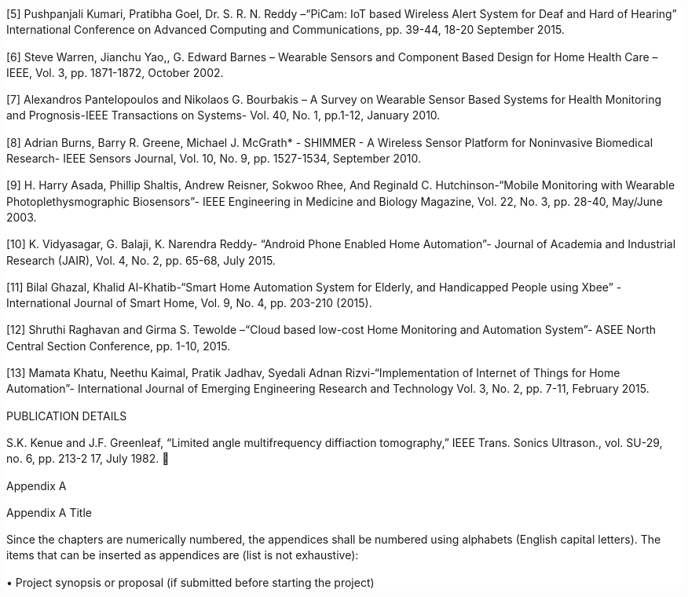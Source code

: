 [5] Pushpanjali Kumari, Pratibha Goel, Dr. S. R. N. Reddy –“PiCam: IoT based Wireless Alert System for Deaf and Hard of Hearing” International Conference on Advanced Computing and Communications, pp. 39-44, 18-20 September 2015.

[6] Steve Warren, Jianchu Yao,, G. Edward Barnes – Wearable Sensors and Component Based Design for Home Health Care – IEEE, Vol. 3, pp. 1871-1872, October 2002.

[7] Alexandros Pantelopoulos and Nikolaos G. Bourbakis – A Survey on Wearable Sensor Based Systems for Health Monitoring and Prognosis-IEEE Transactions on Systems- Vol. 40, No. 1, pp.1-12, January 2010.

[8] Adrian Burns, Barry R. Greene, Michael J. McGrath* - SHIMMER -  A Wireless Sensor Platform for Noninvasive Biomedical Research- IEEE Sensors Journal, Vol. 10, No. 9, pp. 1527-1534, September 2010.

[9]  H. Harry Asada, Phillip Shaltis, Andrew Reisner, Sokwoo Rhee, And Reginald C. Hutchinson-“Mobile Monitoring with Wearable Photoplethysmographic Biosensors”- IEEE Engineering in Medicine and Biology Magazine, Vol. 22, No. 3, pp. 28-40, May/June 2003.

[10] K. Vidyasagar, G. Balaji, K. Narendra Reddy- “Android Phone Enabled Home Automation”- Journal of Academia and Industrial Research (JAIR), Vol. 4, No. 2,  pp. 65-68, July 2015. 

[11] Bilal Ghazal, Khalid Al-Khatib-“Smart Home Automation System for Elderly, and Handicapped People using Xbee” - International Journal of Smart Home, Vol. 9, No. 4, pp. 203-210 (2015).

[12] Shruthi Raghavan and Girma S. Tewolde –“Cloud based low-cost Home Monitoring and Automation System”- ASEE North Central Section Conference,  pp. 1-10, 2015.

[13] Mamata Khatu, Neethu Kaimal, Pratik Jadhav, Syedali Adnan Rizvi-“Implementation of Internet of Things for Home Automation”- International Journal of Emerging Engineering Research and Technology  Vol. 3, No. 2, pp. 7-11, February 2015.  




PUBLICATION DETAILS

S.K. Kenue and J.F. Greenleaf, “Limited angle multifrequency diffiaction tomography,”
IEEE Trans. Sonics Ultrason., vol. SU-29, no. 6, pp. 213-2 17, July 1982.











Appendix  A




Appendix  A Title





Since the chapters are numerically numbered, the appendices shall be numbered using alphabets (English capital letters). The items that can be inserted as appendices are (list is not exhaustive):


• Project synopsis or proposal (if submitted before starting the project)
